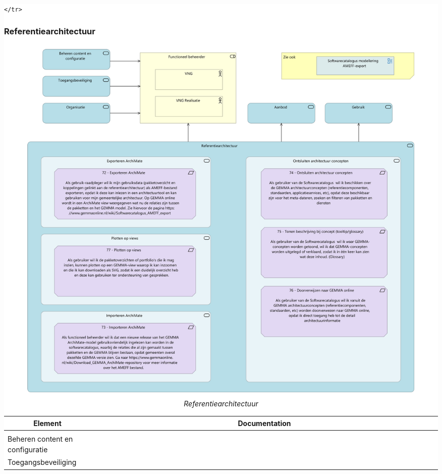     </tr>
  </tbody>
</table>

### Referentiearchitectuur

<figure align="center">
  <img width="1381" src="2025-03-11_Vernieuwing_Softwarecatalogus/Referentiearchitectuur.svg" alt="Referentiearchitectuur">
  <figcaption><i>Referentiearchitectuur</i></figcaption>
</figure>

<table>
  <thead>
    <tr>
      <th colspan="3" width="20%">Element</th>
      <th rowspan="2" width="80%">Documentation</th>
    </tr>
  </thead>
  <tbody>
    <tr><td></td><td></td><td></td><td></td></tr>
    <tr valign="top")>
      <td colspan="3">Beheren content en configuratie</td>
      <td></td>
    </tr>
    <tr valign="top")>
      <td colspan="3">Toegangsbeveiliging</td>